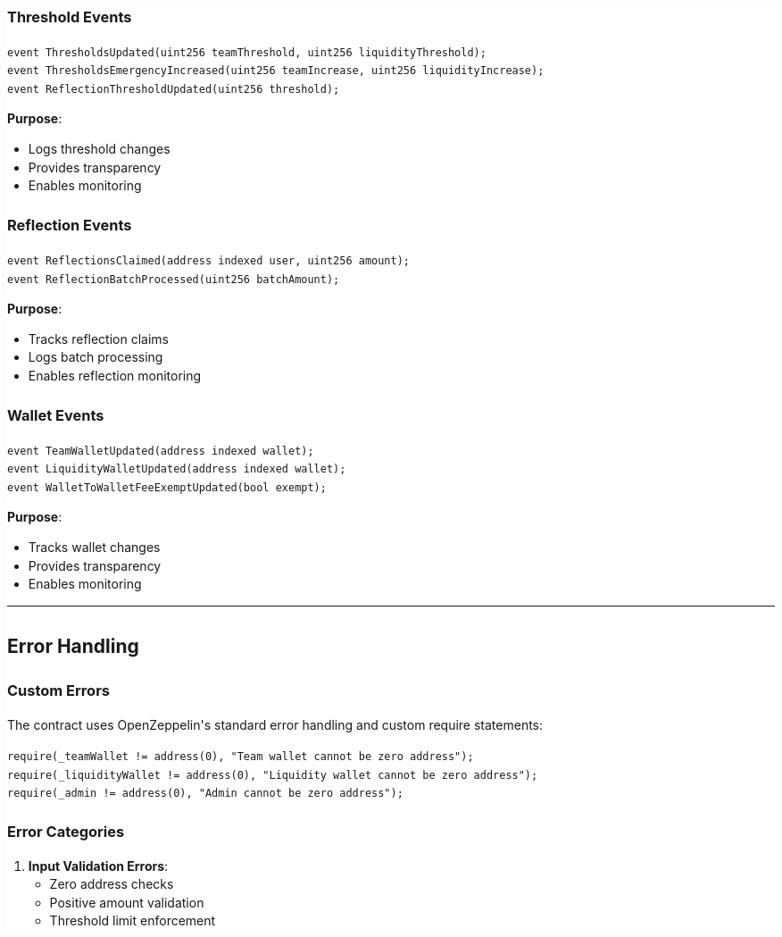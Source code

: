 ### Threshold Events

```solidity
event ThresholdsUpdated(uint256 teamThreshold, uint256 liquidityThreshold);
event ThresholdsEmergencyIncreased(uint256 teamIncrease, uint256 liquidityIncrease);
event ReflectionThresholdUpdated(uint256 threshold);
```

**Purpose**:
- Logs threshold changes
- Provides transparency
- Enables monitoring

### Reflection Events

```solidity
event ReflectionsClaimed(address indexed user, uint256 amount);
event ReflectionBatchProcessed(uint256 batchAmount);
```

**Purpose**:
- Tracks reflection claims
- Logs batch processing
- Enables reflection monitoring

### Wallet Events

```solidity
event TeamWalletUpdated(address indexed wallet);
event LiquidityWalletUpdated(address indexed wallet);
event WalletToWalletFeeExemptUpdated(bool exempt);
```

**Purpose**:
- Tracks wallet changes
- Provides transparency
- Enables monitoring

---

## Error Handling

### Custom Errors

The contract uses OpenZeppelin's standard error handling and custom require statements:

```solidity
require(_teamWallet != address(0), "Team wallet cannot be zero address");
require(_liquidityWallet != address(0), "Liquidity wallet cannot be zero address");
require(_admin != address(0), "Admin cannot be zero address");
```

### Error Categories

1. **Input Validation Errors**:
   - Zero address checks
   - Positive amount validation
   - Threshold limit enforcement
